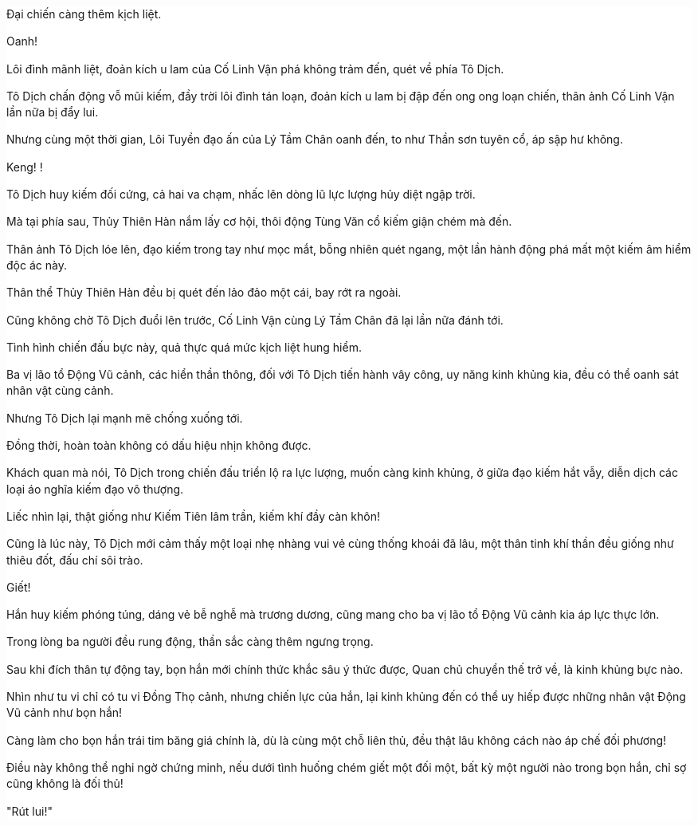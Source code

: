 Đại chiến càng thêm kịch liệt.

Oanh!

Lôi đình mãnh liệt, đoản kích u lam của Cố Linh Vận phá không trảm đến, quét về phía Tô Dịch.

Tô Dịch chấn động vỗ mũi kiếm, đầy trời lôi đình tán loạn, đoản kích u lam bị đập đến ong ong loạn chiến, thân ảnh Cố Linh Vận lần nữa bị đẩy lui.

Nhưng cùng một thời gian, Lôi Tuyền đạo ấn của Lý Tầm Chân oanh đến, to như Thần sơn tuyên cổ, áp sập hư không.

Keng! !

Tô Dịch huy kiếm đối cứng, cả hai va chạm, nhấc lên dòng lũ lực lượng hủy diệt ngập trời.

Mà tại phía sau, Thủy Thiên Hàn nắm lấy cơ hội, thôi động Tùng Văn cổ kiếm giận chém mà đến.

Thân ảnh Tô Dịch lóe lên, đạo kiếm trong tay như mọc mắt, bỗng nhiên quét ngang, một lần hành động phá mất một kiếm âm hiểm độc ác này.

Thân thể Thủy Thiên Hàn đều bị quét đến lảo đảo một cái, bay rớt ra ngoài.

Cũng không chờ Tô Dịch đuổi lên trước, Cố Linh Vận cùng Lý Tầm Chân đã lại lần nữa đánh tới.

Tình hình chiến đấu bực này, quả thực quá mức kịch liệt hung hiểm.

Ba vị lão tổ Động Vũ cảnh, các hiển thần thông, đối với Tô Dịch tiến hành vây công, uy năng kinh khủng kia, đều có thể oanh sát nhân vật cùng cảnh.

Nhưng Tô Dịch lại mạnh mẽ chống xuống tới.

Đồng thời, hoàn toàn không có dấu hiệu nhịn không được.

Khách quan mà nói, Tô Dịch trong chiến đấu triển lộ ra lực lượng, muốn càng kinh khủng, ở giữa đạo kiếm hắt vẫy, diễn dịch các loại áo nghĩa kiếm đạo vô thượng.

Liếc nhìn lại, thật giống như Kiếm Tiên lâm trần, kiếm khí đầy càn khôn!

Cũng là lúc này, Tô Dịch mới cảm thấy một loại nhẹ nhàng vui vẻ cùng thống khoái đã lâu, một thân tinh khí thần đều giống như thiêu đốt, đấu chí sôi trào.

Giết!

Hắn huy kiếm phóng túng, dáng vẻ bễ nghễ mà trương dương, cũng mang cho ba vị lão tổ Động Vũ cảnh kia áp lực thực lớn.

Trong lòng ba người đều rung động, thần sắc càng thêm ngưng trọng.

Sau khi đích thân tự động tay, bọn hắn mới chính thức khắc sâu ý thức được, Quan chủ chuyển thế trở về, là kinh khủng bực nào.

Nhìn như tu vi chỉ có tu vi Đồng Thọ cảnh, nhưng chiến lực của hắn, lại kinh khủng đến có thể uy hiếp được những nhân vật Động Vũ cảnh như bọn hắn!

Càng làm cho bọn hắn trái tim băng giá chính là, dù là cùng một chỗ liên thủ, đều thật lâu không cách nào áp chế đối phương!

Điều này không thể nghi ngờ chứng minh, nếu dưới tình huống chém giết một đối một, bất kỳ một người nào trong bọn hắn, chỉ sợ cũng không là đối thủ!

"Rút lui!"
